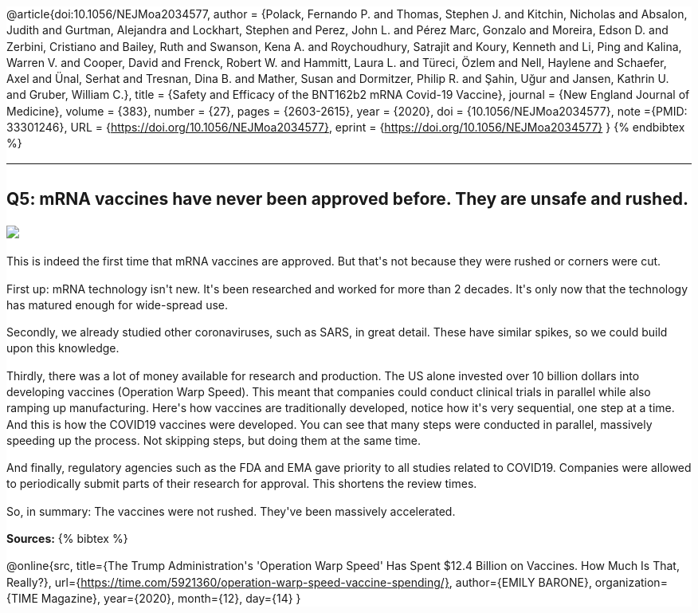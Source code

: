 @article{doi:10.1056/NEJMoa2034577,
    author = {Polack, Fernando P. and Thomas, Stephen J. and Kitchin, Nicholas and Absalon, Judith and Gurtman, Alejandra and Lockhart, Stephen and Perez, John L. and Pérez Marc, Gonzalo and Moreira, Edson D. and Zerbini, Cristiano and Bailey, Ruth and Swanson, Kena A. and Roychoudhury, Satrajit and Koury, Kenneth and Li, Ping and Kalina, Warren V. and Cooper, David and Frenck, Robert W. and Hammitt, Laura L. and Türeci, Özlem and Nell, Haylene and Schaefer, Axel and Ünal, Serhat and Tresnan, Dina B. and Mather, Susan and Dormitzer, Philip R. and Şahin, Uğur and Jansen, Kathrin U. and Gruber, William C.},
    title = {Safety and Efficacy of the BNT162b2 mRNA Covid-19 Vaccine},
    journal = {New England Journal of Medicine},
    volume = {383},
    number = {27},
    pages = {2603-2615},
    year = {2020},
    doi = {10.1056/NEJMoa2034577},
    note ={PMID: 33301246},
    URL = {https://doi.org/10.1056/NEJMoa2034577},
    eprint = {https://doi.org/10.1056/NEJMoa2034577}
}
{% endbibtex %}

---

## Q5: mRNA vaccines have never been approved before. They are unsafe and rushed.
![]({{page.url}}../mrna-vaccines-questions-and-misconceptions/q5-safety.png)

This is indeed the first time that mRNA vaccines are approved. But that's not because they were rushed or corners were cut.

First up: mRNA technology isn't new. It's been researched and worked for more than 2 decades. It's only now that the technology has matured enough for wide-spread use.

Secondly, we already studied other coronaviruses, such as SARS, in great detail. These have similar spikes, so we could build upon this knowledge. 

Thirdly, there was a lot of money available for research and production. The US alone invested over 10 billion dollars into developing vaccines (Operation Warp Speed). This meant that companies could conduct clinical trials in parallel while also ramping up manufacturing. Here's how vaccines are traditionally developed, notice how it's very sequential, one step at a time. And this is how the COVID19 vaccines were developed. You can see that many steps were conducted in parallel, massively speeding up the process. Not skipping steps, but doing them at the same time.

And finally, regulatory agencies such as the FDA and EMA gave priority to all studies related to COVID19. Companies were allowed to periodically submit parts of their research for approval. This shortens the review times.

So, in summary: The vaccines were not rushed. They've been massively accelerated.

**Sources:**
{% bibtex %}

@online{src,
    title={The Trump Administration's 'Operation Warp Speed' Has Spent \$12.4 Billion on Vaccines. How Much Is That, Really?},
    url={https://time.com/5921360/operation-warp-speed-vaccine-spending/},
    author={EMILY BARONE},
    organization={TIME Magazine},
    year={2020},
    month={12},
    day={14}
}
